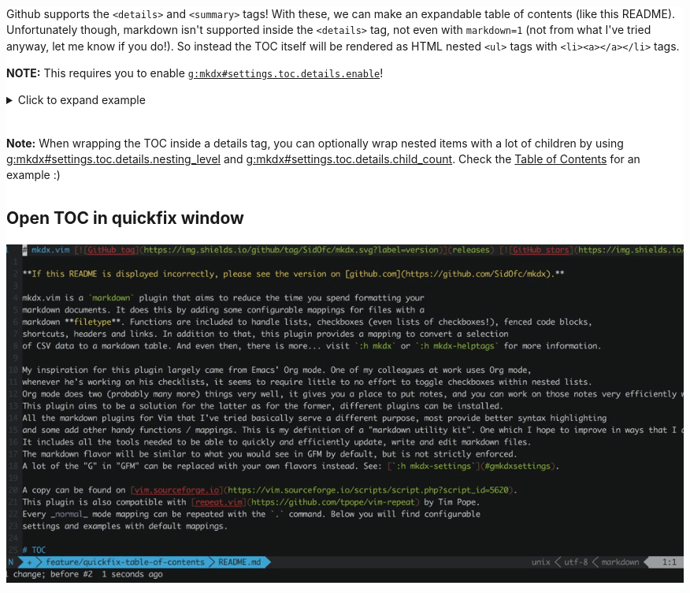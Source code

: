 Github supports the `<details>` and `<summary>` tags! With these, we can make an expandable table of contents (like this README).
Unfortunately though, markdown isn't supported inside the `<details>` tag, not even with `markdown=1` (not from what I've tried anyway, let me know if you do!).
So instead the TOC itself will be rendered as HTML nested `<ul>` tags with `<li><a></a></li>` tags.

**NOTE:** This requires you to enable [`g:mkdx#settings.toc.details.enable`](#gmkdxsettingstocdetailsenable)!

<details>
<summary>Click to expand example</summary>
<ul>
<li><a href="">mkdx.vim</a></li>
<li><a href="">TOC</a></li>
<li><a href="">Install</a></li>
<li><a href="">Examples</a></li>
<li><a href="">Changelog</a><ul>
<li><a href="">31-03-2018 VERSION 1.1.0</a></li>
<li><a href="">25-03-2018 VERSION 1.0.2</a></li>
<li><a href="">24-03-2018 VERSION 1.0.1</a></li>
</ul></li>
</ul>
</details>
<br />

**Note:** When wrapping the TOC inside a details tag, you can optionally wrap nested items with a lot of children by using [g:mkdx#settings.toc.details.nesting_level](#gmkdxsettingstocdetailsnesting_level) and [g:mkdx#settings.toc.details.child_count](#gmkdxsettingstocdetailschild_count).
Check the [Table of Contents](#table-of-contents) for an example :)

## Open TOC in quickfix window

![mkdx open toc in quickfix](doc/gifs/vim-mkdx-toggle-qf.gif)
